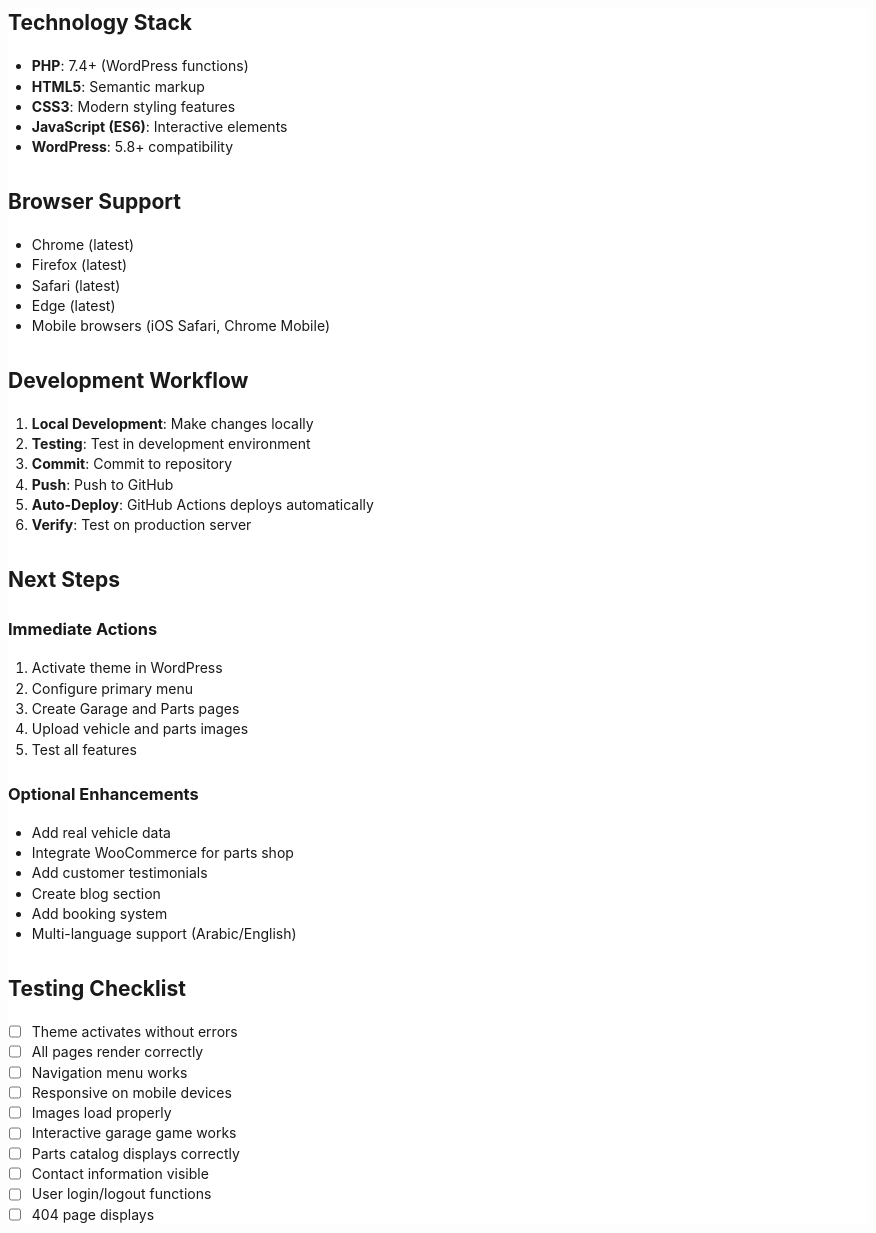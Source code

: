 ## Technology Stack

- **PHP**: 7.4+ (WordPress functions)
- **HTML5**: Semantic markup
- **CSS3**: Modern styling features
- **JavaScript (ES6)**: Interactive elements
- **WordPress**: 5.8+ compatibility

## Browser Support

- Chrome (latest)
- Firefox (latest)
- Safari (latest)
- Edge (latest)
- Mobile browsers (iOS Safari, Chrome Mobile)

## Development Workflow

1. **Local Development**: Make changes locally
2. **Testing**: Test in development environment
3. **Commit**: Commit to repository
4. **Push**: Push to GitHub
5. **Auto-Deploy**: GitHub Actions deploys automatically
6. **Verify**: Test on production server

## Next Steps

### Immediate Actions
1. Activate theme in WordPress
2. Configure primary menu
3. Create Garage and Parts pages
4. Upload vehicle and parts images
5. Test all features

### Optional Enhancements
- Add real vehicle data
- Integrate WooCommerce for parts shop
- Add customer testimonials
- Create blog section
- Add booking system
- Multi-language support (Arabic/English)

## Testing Checklist

- [ ] Theme activates without errors
- [ ] All pages render correctly
- [ ] Navigation menu works
- [ ] Responsive on mobile devices
- [ ] Images load properly
- [ ] Interactive garage game works
- [ ] Parts catalog displays correctly
- [ ] Contact information visible
- [ ] User login/logout functions
- [ ] 404 page displays
